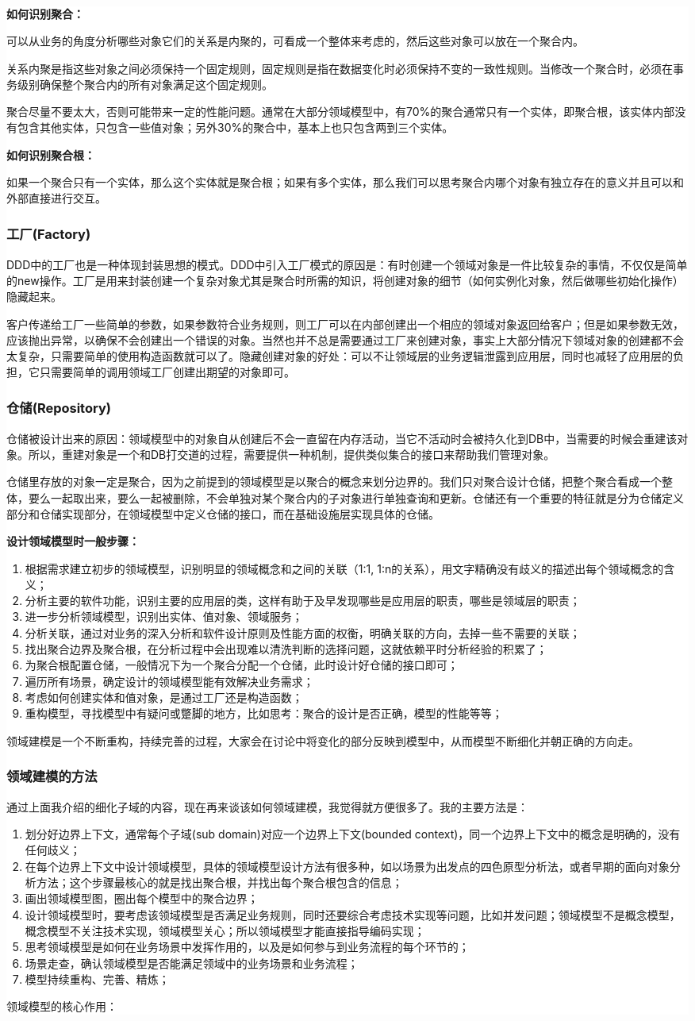 **如何识别聚合：**

可以从业务的角度分析哪些对象它们的关系是内聚的，可看成一个整体来考虑的，然后这些对象可以放在一个聚合内。

关系内聚是指这些对象之间必须保持一个固定规则，固定规则是指在数据变化时必须保持不变的一致性规则。当修改一个聚合时，必须在事务级别确保整个聚合内的所有对象满足这个固定规则。

聚合尽量不要太大，否则可能带来一定的性能问题。通常在大部分领域模型中，有70%的聚合通常只有一个实体，即聚合根，该实体内部没有包含其他实体，只包含一些值对象；另外30%的聚合中，基本上也只包含两到三个实体。

**如何识别聚合根：**

如果一个聚合只有一个实体，那么这个实体就是聚合根；如果有多个实体，那么我们可以思考聚合内哪个对象有独立存在的意义并且可以和外部直接进行交互。

### 工厂(Factory)

DDD中的工厂也是一种体现封装思想的模式。DDD中引入工厂模式的原因是：有时创建一个领域对象是一件比较复杂的事情，不仅仅是简单的new操作。工厂是用来封装创建一个复杂对象尤其是聚合时所需的知识，将创建对象的细节（如何实例化对象，然后做哪些初始化操作）隐藏起来。

客户传递给工厂一些简单的参数，如果参数符合业务规则，则工厂可以在内部创建出一个相应的领域对象返回给客户；但是如果参数无效，应该抛出异常，以确保不会创建出一个错误的对象。当然也并不总是需要通过工厂来创建对象，事实上大部分情况下领域对象的创建都不会太复杂，只需要简单的使用构造函数就可以了。隐藏创建对象的好处：可以不让领域层的业务逻辑泄露到应用层，同时也减轻了应用层的负担，它只需要简单的调用领域工厂创建出期望的对象即可。

### 仓储(Repository)

仓储被设计出来的原因：领域模型中的对象自从创建后不会一直留在内存活动，当它不活动时会被持久化到DB中，当需要的时候会重建该对象。所以，重建对象是一个和DB打交道的过程，需要提供一种机制，提供类似集合的接口来帮助我们管理对象。

仓储里存放的对象一定是聚合，因为之前提到的领域模型是以聚合的概念来划分边界的。我们只对聚合设计仓储，把整个聚合看成一个整体，要么一起取出来，要么一起被删除，不会单独对某个聚合内的子对象进行单独查询和更新。仓储还有一个重要的特征就是分为仓储定义部分和仓储实现部分，在领域模型中定义仓储的接口，而在基础设施层实现具体的仓储。

**设计领域模型时一般步骤：**

1. 根据需求建立初步的领域模型，识别明显的领域概念和之间的关联（1:1, 1:n的关系），用文字精确没有歧义的描述出每个领域概念的含义；
2. 分析主要的软件功能，识别主要的应用层的类，这样有助于及早发现哪些是应用层的职责，哪些是领域层的职责；
3. 进一步分析领域模型，识别出实体、值对象、领域服务；
4. 分析关联，通过对业务的深入分析和软件设计原则及性能方面的权衡，明确关联的方向，去掉一些不需要的关联；
5. 找出聚合边界及聚合根，在分析过程中会出现难以清洗判断的选择问题，这就依赖平时分析经验的积累了；
6. 为聚合根配置仓储，一般情况下为一个聚合分配一个仓储，此时设计好仓储的接口即可；
7. 遍历所有场景，确定设计的领域模型能有效解决业务需求；
8. 考虑如何创建实体和值对象，是通过工厂还是构造函数；
9. 重构模型，寻找模型中有疑问或蹩脚的地方，比如思考：聚合的设计是否正确，模型的性能等等；

领域建模是一个不断重构，持续完善的过程，大家会在讨论中将变化的部分反映到模型中，从而模型不断细化并朝正确的方向走。

### 领域建模的方法

通过上面我介绍的细化子域的内容，现在再来谈该如何领域建模，我觉得就方便很多了。我的主要方法是：

1. 划分好边界上下文，通常每个子域(sub domain)对应一个边界上下文(bounded context)，同一个边界上下文中的概念是明确的，没有任何歧义；
2. 在每个边界上下文中设计领域模型，具体的领域模型设计方法有很多种，如以场景为出发点的四色原型分析法，或者早期的面向对象分析方法；这个步骤最核心的就是找出聚合根，并找出每个聚合根包含的信息；
3. 画出领域模型图，圈出每个模型中的聚合边界；
4. 设计领域模型时，要考虑该领域模型是否满足业务规则，同时还要综合考虑技术实现等问题，比如并发问题；领域模型不是概念模型，概念模型不关注技术实现，领域模型关心；所以领域模型才能直接指导编码实现；
5. 思考领域模型是如何在业务场景中发挥作用的，以及是如何参与到业务流程的每个环节的；
6. 场景走查，确认领域模型是否能满足领域中的业务场景和业务流程；
7. 模型持续重构、完善、精炼；

领域模型的核心作用：
